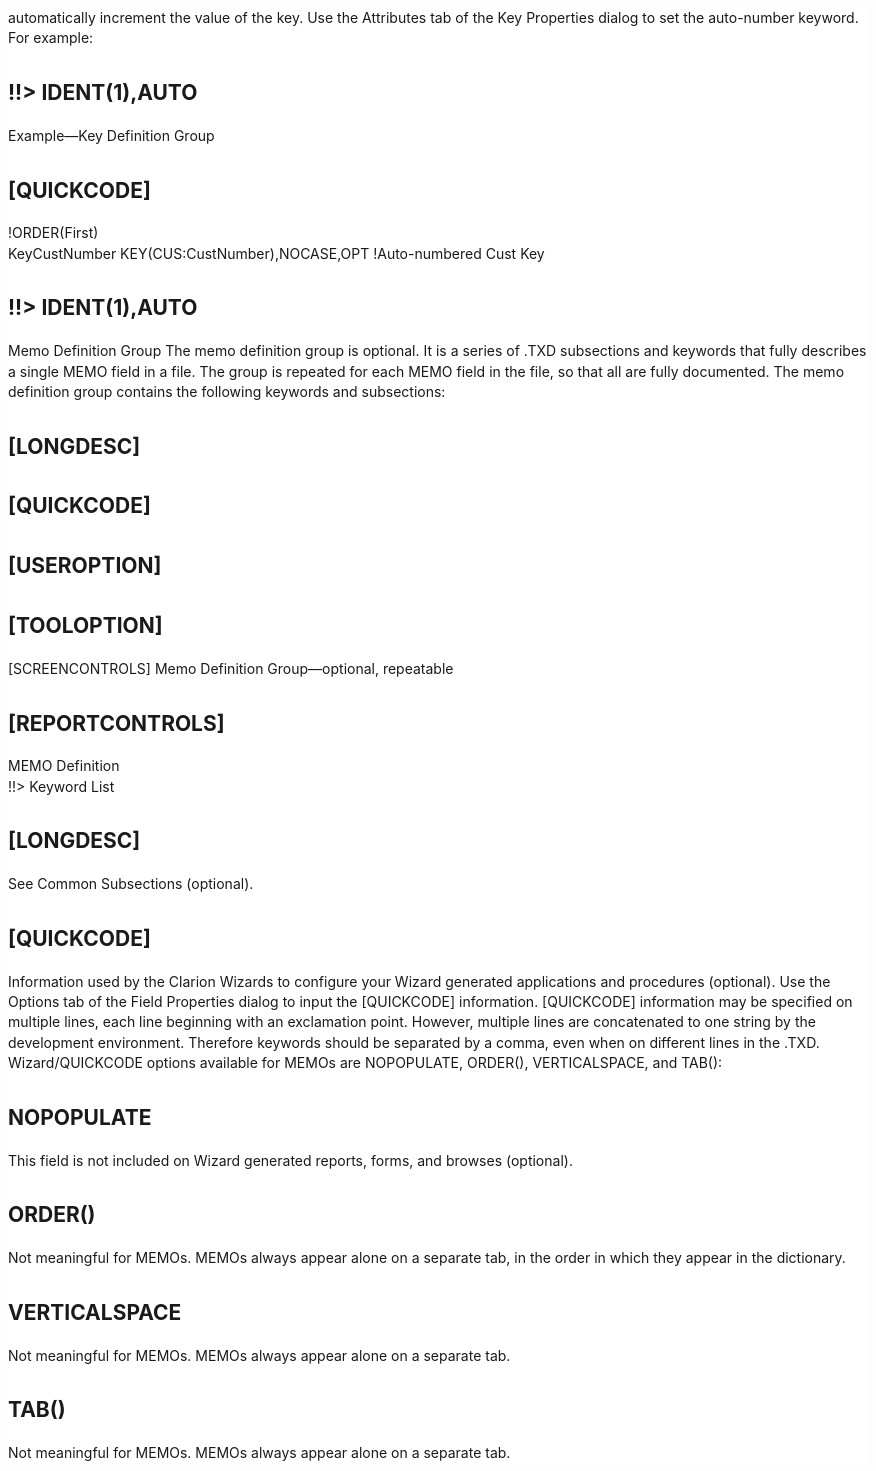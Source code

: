 automatically increment the value of the key. Use the Attributes tab of the Key Properties dialog 
to set the auto-number keyword. For example: 
## !!> IDENT(1),AUTO
Example—Key Definition Group 
## [QUICKCODE]
!ORDER(First)  
KeyCustNumber KEY(CUS:CustNumber),NOCASE,OPT !Auto-numbered Cust Key 
## !!> IDENT(1),AUTO
 
Memo Definition Group 
The memo definition group is optional. It is a series of .TXD subsections and keywords that fully describes a single MEMO 
field in a file. The group is repeated for each MEMO field in the file, so that all are fully documented. The memo definition 
group contains the following keywords and subsections: 
## [LONGDESC]
## [QUICKCODE]
## [USEROPTION]
## [TOOLOPTION]
  [SCREENCONTROLS]     Memo Definition Group—optional, repeatable 
## [REPORTCONTROLS]
  MEMO Definition  
  !!> Keyword List 
 
## [LONGDESC]
See Common Subsections (optional). 
## [QUICKCODE]
Information used by the Clarion Wizards to configure your Wizard generated applications and 
procedures (optional). Use the Options tab of the Field Properties dialog to input the 
[QUICKCODE] information. 
[QUICKCODE] information may be specified on multiple lines, each line beginning with an 
exclamation point. However, multiple lines are concatenated to one string by the development 
environment. Therefore keywords should be separated by a comma, even when on different lines 
in the .TXD. 
Wizard/QUICKCODE options available for MEMOs are NOPOPULATE, ORDER(), 
VERTICALSPACE, and TAB(): 
## NOPOPULATE
This field is not included on Wizard generated reports, forms, and browses (optional). 
## ORDER()
Not meaningful for MEMOs. MEMOs always appear alone on a separate tab, in the order in 
which they appear in the dictionary. 
## VERTICALSPACE
Not meaningful for MEMOs. MEMOs always appear alone on a separate tab. 
## TAB()
Not meaningful for MEMOs. MEMOs always appear alone on a separate tab. 
        
